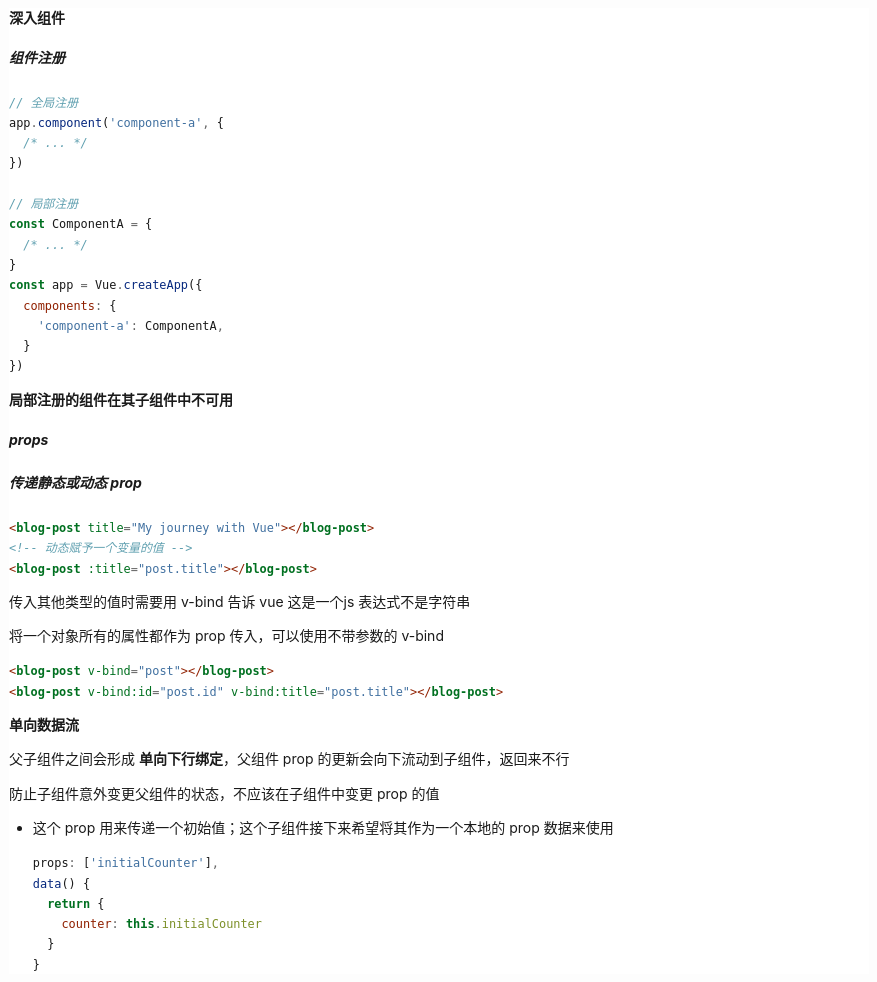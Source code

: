 

#### 深入组件



##### 组件注册

```javascript
// 全局注册
app.component('component-a', {
  /* ... */
})

// 局部注册
const ComponentA = {
  /* ... */
}
const app = Vue.createApp({
  components: {
    'component-a': ComponentA,
  }
})
```

**局部注册的组件在其子组件中不可用**



##### props

##### 传递静态或动态 prop

```html
<blog-post title="My journey with Vue"></blog-post>
<!-- 动态赋予一个变量的值 -->
<blog-post :title="post.title"></blog-post>
```

传入其他类型的值时需要用 v-bind 告诉 vue 这是一个js 表达式不是字符串

将一个对象所有的属性都作为 prop 传入，可以使用不带参数的 v-bind

```html
<blog-post v-bind="post"></blog-post>
<blog-post v-bind:id="post.id" v-bind:title="post.title"></blog-post>
```

**单向数据流**

父子组件之间会形成 **单向下行绑定**，父组件 prop 的更新会向下流动到子组件，返回来不行

防止子组件意外变更父组件的状态，不应该在子组件中变更 prop 的值

- 这个 prop 用来传递一个初始值；这个子组件接下来希望将其作为一个本地的 prop 数据来使用

  ```javascript
  props: ['initialCounter'],
  data() {
    return {
      counter: this.initialCounter
    }
  }
  ```
